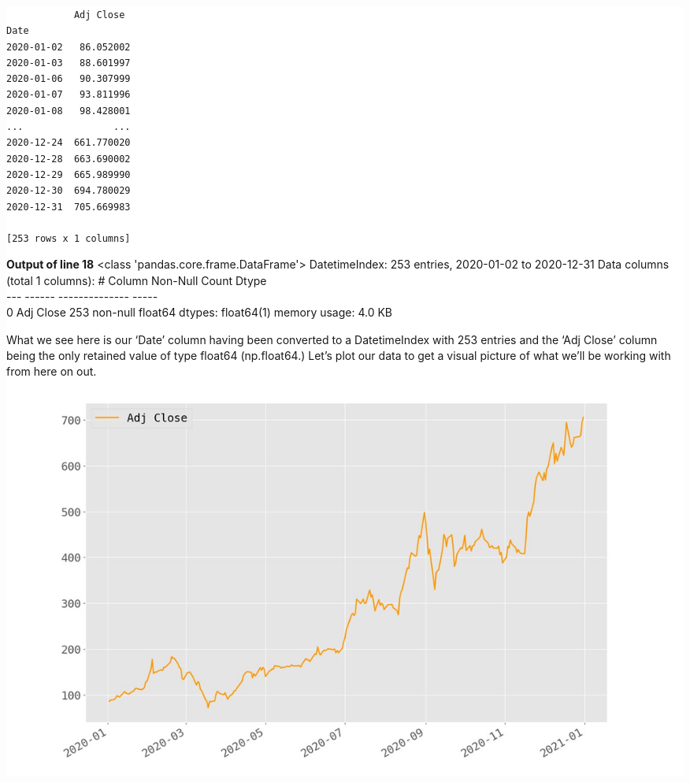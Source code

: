                 Adj Close
    Date                  
    2020-01-02   86.052002
    2020-01-03   88.601997
    2020-01-06   90.307999
    2020-01-07   93.811996
    2020-01-08   98.428001
    ...                ...
    2020-12-24  661.770020
    2020-12-28  663.690002
    2020-12-29  665.989990
    2020-12-30  694.780029
    2020-12-31  705.669983

    [253 rows x 1 columns]

**Output of line 18**
    <class 'pandas.core.frame.DataFrame'>
    DatetimeIndex: 253 entries, 2020-01-02 to 2020-12-31
    Data columns (total 1 columns):
    #   Column     Non-Null Count  Dtype  
    ---  ------     --------------  -----  
    0   Adj Close  253 non-null    float64
    dtypes: float64(1)
    memory usage: 4.0 KB

What we see here is our ‘Date’ column having been converted to a DatetimeIndex with 253 entries and the ‘Adj Close’ column being the only retained value of type float64 (np.float64.) Let’s plot our data to get a visual picture of what we’ll be working with from here on out.


![](2021-09-23-08-45-21.png)
